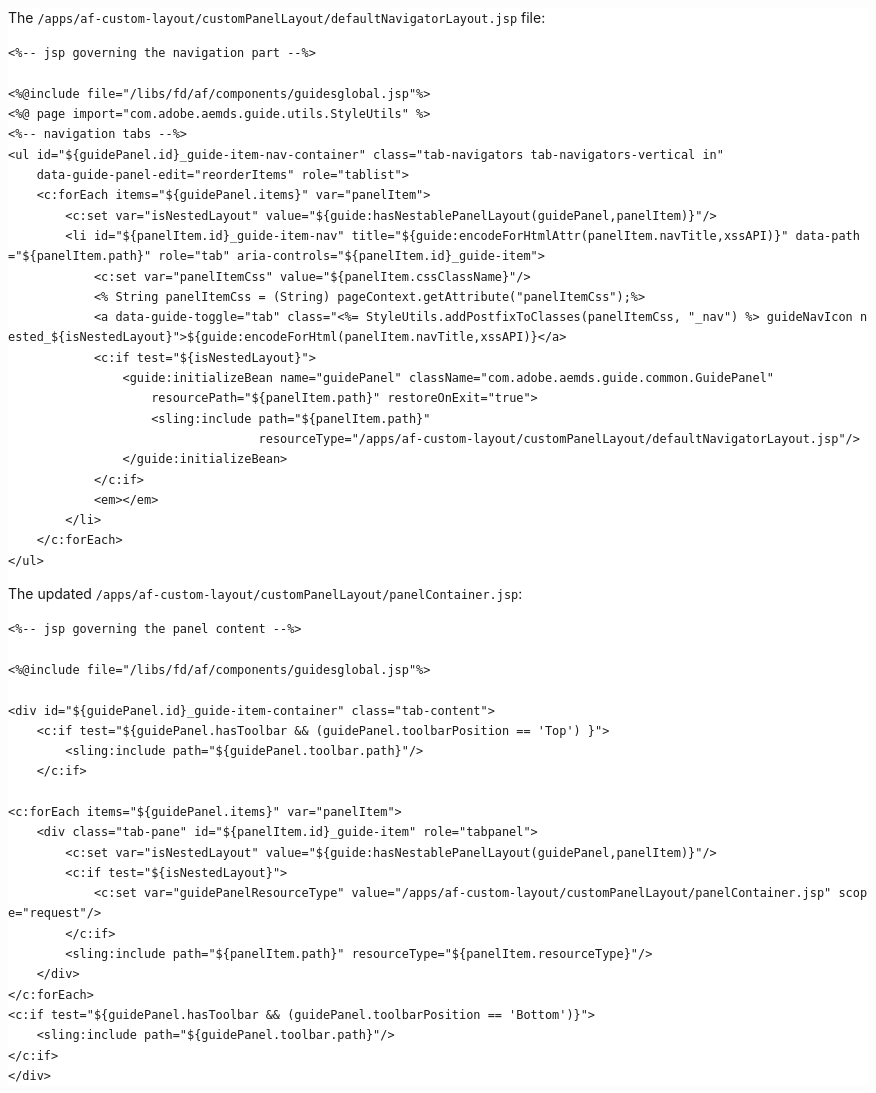    The `/apps/af-custom-layout/customPanelLayout/defaultNavigatorLayout.jsp` file:

   ```
   <%-- jsp governing the navigation part --%>
   
   <%@include file="/libs/fd/af/components/guidesglobal.jsp"%>
   <%@ page import="com.adobe.aemds.guide.utils.StyleUtils" %>
   <%-- navigation tabs --%>
   <ul id="${guidePanel.id}_guide-item-nav-container" class="tab-navigators tab-navigators-vertical in"
       data-guide-panel-edit="reorderItems" role="tablist">
       <c:forEach items="${guidePanel.items}" var="panelItem">
           <c:set var="isNestedLayout" value="${guide:hasNestablePanelLayout(guidePanel,panelItem)}"/>
           <li id="${panelItem.id}_guide-item-nav" title="${guide:encodeForHtmlAttr(panelItem.navTitle,xssAPI)}" data-path="${panelItem.path}" role="tab" aria-controls="${panelItem.id}_guide-item">
               <c:set var="panelItemCss" value="${panelItem.cssClassName}"/>
               <% String panelItemCss = (String) pageContext.getAttribute("panelItemCss");%>
               <a data-guide-toggle="tab" class="<%= StyleUtils.addPostfixToClasses(panelItemCss, "_nav") %> guideNavIcon nested_${isNestedLayout}">${guide:encodeForHtml(panelItem.navTitle,xssAPI)}</a>
               <c:if test="${isNestedLayout}">
                   <guide:initializeBean name="guidePanel" className="com.adobe.aemds.guide.common.GuidePanel"
                       resourcePath="${panelItem.path}" restoreOnExit="true">
                       <sling:include path="${panelItem.path}"
                                      resourceType="/apps/af-custom-layout/customPanelLayout/defaultNavigatorLayout.jsp"/>
                   </guide:initializeBean>
               </c:if>
               <em></em>
           </li>
       </c:forEach>
   </ul>
   ```

   The updated `/apps/af-custom-layout/customPanelLayout/panelContainer.jsp`:

   ```
   <%-- jsp governing the panel content --%>
   
   <%@include file="/libs/fd/af/components/guidesglobal.jsp"%>
   
   <div id="${guidePanel.id}_guide-item-container" class="tab-content">
       <c:if test="${guidePanel.hasToolbar && (guidePanel.toolbarPosition == 'Top') }">
           <sling:include path="${guidePanel.toolbar.path}"/>
       </c:if>
   
   <c:forEach items="${guidePanel.items}" var="panelItem">
       <div class="tab-pane" id="${panelItem.id}_guide-item" role="tabpanel">
           <c:set var="isNestedLayout" value="${guide:hasNestablePanelLayout(guidePanel,panelItem)}"/>
           <c:if test="${isNestedLayout}">
               <c:set var="guidePanelResourceType" value="/apps/af-custom-layout/customPanelLayout/panelContainer.jsp" scope="request"/>
           </c:if>
           <sling:include path="${panelItem.path}" resourceType="${panelItem.resourceType}"/>
       </div>
   </c:forEach>
   <c:if test="${guidePanel.hasToolbar && (guidePanel.toolbarPosition == 'Bottom')}">
       <sling:include path="${guidePanel.toolbar.path}"/>
   </c:if>
   </div>
   ```

